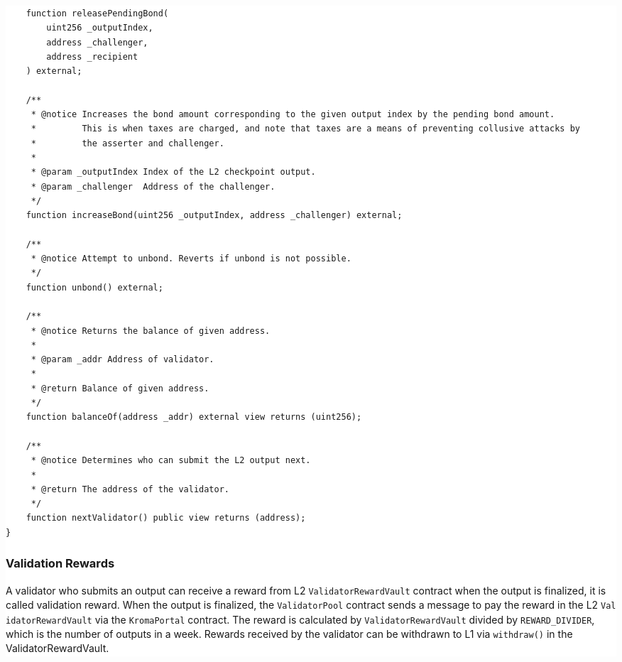 ```solidity
    function releasePendingBond(
        uint256 _outputIndex,
        address _challenger,
        address _recipient
    ) external;

    /**
     * @notice Increases the bond amount corresponding to the given output index by the pending bond amount.
     *         This is when taxes are charged, and note that taxes are a means of preventing collusive attacks by
     *         the asserter and challenger.
     *
     * @param _outputIndex Index of the L2 checkpoint output.
     * @param _challenger  Address of the challenger.
     */
    function increaseBond(uint256 _outputIndex, address _challenger) external;

    /**
     * @notice Attempt to unbond. Reverts if unbond is not possible.
     */
    function unbond() external;

    /**
     * @notice Returns the balance of given address.
     *
     * @param _addr Address of validator.
     *
     * @return Balance of given address.
     */
    function balanceOf(address _addr) external view returns (uint256);

    /**
     * @notice Determines who can submit the L2 output next.
     *
     * @return The address of the validator.
     */
    function nextValidator() public view returns (address);
}
```

### Validation Rewards

A validator who submits an output can receive a reward from L2 `ValidatorRewardVault` contract when the output is
finalized, it is called validation reward. When the output is finalized, the `ValidatorPool` contract sends a message
to pay the reward in the L2 `ValidatorRewardVault` via the `KromaPortal` contract.
The reward is calculated by `ValidatorRewardVault` divided by `REWARD_DIVIDER`, which is the number of outputs
in a week.
Rewards received by the validator can be withdrawn to L1 via `withdraw()` in the ValidatorRewardVault.
